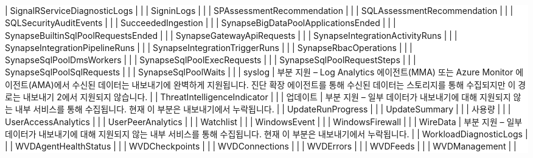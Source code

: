 | SignalRServiceDiagnosticLogs |  |
| SigninLogs |  |
| SPAssessmentRecommendation |  |
| SQLAssessmentRecommendation |  |
| SQLSecurityAuditEvents |  |
| SucceededIngestion |  |
| SynapseBigDataPoolApplicationsEnded |  |
| SynapseBuiltinSqlPoolRequestsEnded |  |
| SynapseGatewayApiRequests |  |
| SynapseIntegrationActivityRuns |  |
| SynapseIntegrationPipelineRuns |  |
| SynapseIntegrationTriggerRuns |  |
| SynapseRbacOperations |  |
| SynapseSqlPoolDmsWorkers |  |
| SynapseSqlPoolExecRequests |  |
| SynapseSqlPoolRequestSteps |  |
| SynapseSqlPoolSqlRequests |  |
| SynapseSqlPoolWaits |  |
| syslog | 부분 지원 – Log Analytics 에이전트(MMA) 또는 Azure Monitor 에이전트(AMA)에서 수신된 데이터는 내보내기에 완벽하게 지원됩니다. 진단 확장 에이전트를 통해 수신된 데이터는 스토리지를 통해 수집되지만 이 경로는 내보내기 2에서 지원되지 않습니다. |
| ThreatIntelligenceIndicator |  |
| 업데이트 | 부분 지원 – 일부 데이터가 내보내기에 대해 지원되지 않는 내부 서비스를 통해 수집됩니다. 현재 이 부분은 내보내기에서 누락됩니다. |
| UpdateRunProgress |  |
| UpdateSummary |  |
| 사용량 |  |
| UserAccessAnalytics |  |
| UserPeerAnalytics |  |
| Watchlist |  |
| WindowsEvent |  |
| WindowsFirewall |  |
| WireData | 부분 지원 – 일부 데이터가 내보내기에 대해 지원되지 않는 내부 서비스를 통해 수집됩니다. 현재 이 부분은 내보내기에서 누락됩니다. |
| WorkloadDiagnosticLogs |  |
| WVDAgentHealthStatus |  |
| WVDCheckpoints |  |
| WVDConnections |  |
| WVDErrors |  |
| WVDFeeds |  |
| WVDManagement |  |
